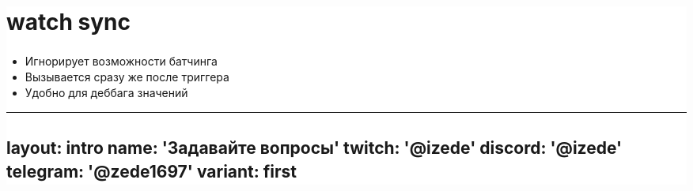 # watch sync

<v-clicks depth="2">

- Игнорирует возможности батчинга
- Вызывается сразу же после триггера
- Удобно для деббага значений

</v-clicks>

---
layout: intro
name: 'Задавайте вопросы'
twitch: '@izede'
discord: '@izede'
telegram: '@zede1697'
variant: first
---

